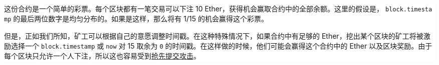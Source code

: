这份合约是一个简单的彩票。每个区块都有一笔交易可以下注 10 Ether，获得机会赢取合约中的全部余额。这里的假设是， ` block.timestamp ` 的最后两位数字是均匀分布的。如果是这样，那么将有 1/15 的机会赢得这个彩票。

但是，正如我们所知，矿工可以根据自己的意愿调整时间戳。在这种特殊情况下，如果合约中有足够的 Ether，挖出某个区块的矿工将被激励选择一个 ` block.timestamp ` 或 ` now ` 对 15 取余为 ` 0 ` 的时间戳。在这样做的时候，他们可能会赢得这个合约中的 Ether 以及区块奖励。由于每个区块只允许一个人下注，所以这也容易受到[抢先提交攻击](#条件竞争/抢先提交)。

